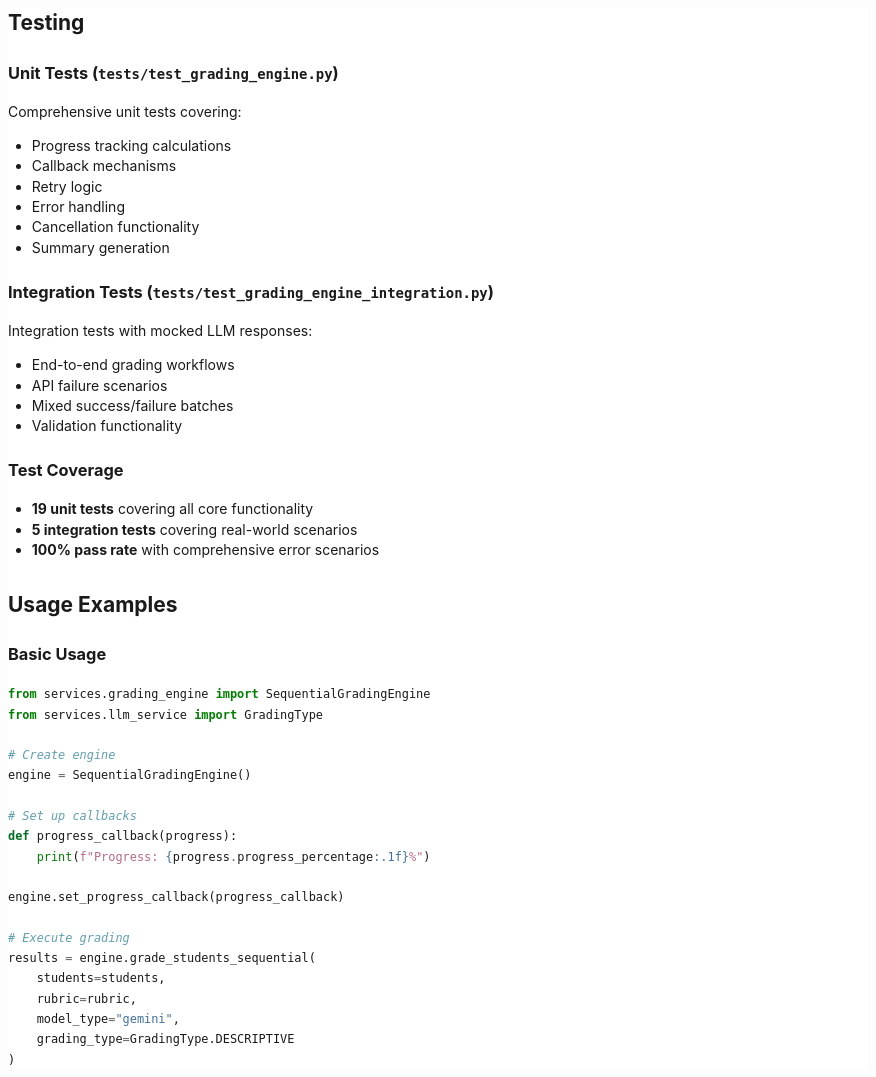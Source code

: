## Testing

### Unit Tests (`tests/test_grading_engine.py`)

Comprehensive unit tests covering:
- Progress tracking calculations
- Callback mechanisms
- Retry logic
- Error handling
- Cancellation functionality
- Summary generation

### Integration Tests (`tests/test_grading_engine_integration.py`)

Integration tests with mocked LLM responses:
- End-to-end grading workflows
- API failure scenarios
- Mixed success/failure batches
- Validation functionality

### Test Coverage

- **19 unit tests** covering all core functionality
- **5 integration tests** covering real-world scenarios
- **100% pass rate** with comprehensive error scenarios

## Usage Examples

### Basic Usage

```python
from services.grading_engine import SequentialGradingEngine
from services.llm_service import GradingType

# Create engine
engine = SequentialGradingEngine()

# Set up callbacks
def progress_callback(progress):
    print(f"Progress: {progress.progress_percentage:.1f}%")

engine.set_progress_callback(progress_callback)

# Execute grading
results = engine.grade_students_sequential(
    students=students,
    rubric=rubric,
    model_type="gemini",
    grading_type=GradingType.DESCRIPTIVE
)
```
